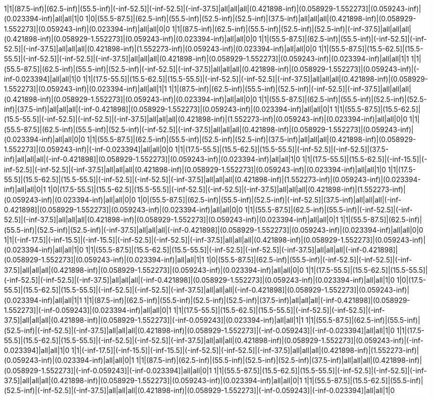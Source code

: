 1|1|(87.5-inf)|(62.5-inf)|(55.5-inf)|(-inf-52.5]|(-inf-52.5]|(-inf-37.5]|all|all|all|(0.421898-inf)|(0.058929-1.552273]|(0.059243-inf)|(0.023394-inf)|all|all|1|0
1|0|(55.5-87.5]|(62.5-inf)|(55.5-inf)|(52.5-inf)|(52.5-inf)|(37.5-inf)|all|all|all|(0.421898-inf)|(0.058929-1.552273]|(0.059243-inf)|(0.023394-inf)|all|all|0|0
1|1|(87.5-inf)|(62.5-inf)|(55.5-inf)|(52.5-inf)|(52.5-inf)|(-inf-37.5]|all|all|all|(0.421898-inf)|(0.058929-1.552273]|(0.059243-inf)|(0.023394-inf)|all|all|0|0
1|1|(55.5-87.5]|(62.5-inf)|(55.5-inf)|(-inf-52.5]|(-inf-52.5]|(-inf-37.5]|all|all|all|(0.421898-inf)|(1.552273-inf)|(0.059243-inf)|(0.023394-inf)|all|all|0|0
1|1|(55.5-87.5]|(15.5-62.5]|(15.5-55.5]|(-inf-52.5]|(-inf-52.5]|(-inf-37.5]|all|all|all|(0.421898-inf)|(0.058929-1.552273]|(0.059243-inf)|(0.023394-inf)|all|all|1|1
1|1|(55.5-87.5]|(62.5-inf)|(55.5-inf)|(52.5-inf)|(-inf-52.5]|(-inf-37.5]|all|all|all|(0.421898-inf)|(0.058929-1.552273]|(0.059243-inf)|(-inf-0.023394]|all|all|1|0
1|1|(17.5-55.5]|(15.5-62.5]|(15.5-55.5]|(-inf-52.5]|(-inf-52.5]|(-inf-37.5]|all|all|all|(0.421898-inf)|(0.058929-1.552273]|(0.059243-inf)|(0.023394-inf)|all|all|1|1
1|1|(87.5-inf)|(62.5-inf)|(55.5-inf)|(52.5-inf)|(-inf-52.5]|(-inf-37.5]|all|all|all|(0.421898-inf)|(0.058929-1.552273]|(0.059243-inf)|(0.023394-inf)|all|all|0|0
1|1|(55.5-87.5]|(62.5-inf)|(55.5-inf)|(52.5-inf)|(52.5-inf)|(37.5-inf)|all|all|all|(-inf-0.421898]|(0.058929-1.552273]|(0.059243-inf)|(0.023394-inf)|all|all|0|1
1|1|(55.5-87.5]|(15.5-62.5]|(15.5-55.5]|(-inf-52.5]|(-inf-52.5]|(-inf-37.5]|all|all|all|(0.421898-inf)|(1.552273-inf)|(0.059243-inf)|(0.023394-inf)|all|all|0|0
1|1|(55.5-87.5]|(62.5-inf)|(55.5-inf)|(52.5-inf)|(-inf-52.5]|(-inf-37.5]|all|all|all|(0.421898-inf)|(0.058929-1.552273]|(0.059243-inf)|(0.023394-inf)|all|all|0|0
1|1|(55.5-87.5]|(62.5-inf)|(55.5-inf)|(52.5-inf)|(52.5-inf)|(37.5-inf)|all|all|all|(0.421898-inf)|(0.058929-1.552273]|(0.059243-inf)|(-inf-0.023394]|all|all|0|0
1|1|(17.5-55.5]|(15.5-62.5]|(15.5-55.5]|(-inf-52.5]|(-inf-52.5]|(37.5-inf)|all|all|all|(-inf-0.421898]|(0.058929-1.552273]|(0.059243-inf)|(0.023394-inf)|all|all|1|0
1|1|(17.5-55.5]|(15.5-62.5]|(-inf-15.5]|(-inf-52.5]|(-inf-52.5]|(-inf-37.5]|all|all|all|(0.421898-inf)|(0.058929-1.552273]|(0.059243-inf)|(0.023394-inf)|all|all|1|0
1|1|(17.5-55.5]|(15.5-62.5]|(15.5-55.5]|(-inf-52.5]|(-inf-52.5]|(-inf-37.5]|all|all|all|(0.421898-inf)|(1.552273-inf)|(0.059243-inf)|(0.023394-inf)|all|all|0|1
1|0|(17.5-55.5]|(15.5-62.5]|(15.5-55.5]|(-inf-52.5]|(-inf-52.5]|(-inf-37.5]|all|all|all|(0.421898-inf)|(1.552273-inf)|(0.059243-inf)|(0.023394-inf)|all|all|0|0
1|0|(55.5-87.5]|(62.5-inf)|(55.5-inf)|(52.5-inf)|(-inf-52.5]|(37.5-inf)|all|all|all|(-inf-0.421898]|(0.058929-1.552273]|(0.059243-inf)|(0.023394-inf)|all|all|0|0
1|1|(55.5-87.5]|(62.5-inf)|(55.5-inf)|(-inf-52.5]|(-inf-52.5]|(-inf-37.5]|all|all|all|(0.421898-inf)|(0.058929-1.552273]|(0.059243-inf)|(0.023394-inf)|all|all|0|1
1|1|(55.5-87.5]|(62.5-inf)|(55.5-inf)|(52.5-inf)|(52.5-inf)|(-inf-37.5]|all|all|all|(-inf-0.421898]|(0.058929-1.552273]|(0.059243-inf)|(0.023394-inf)|all|all|0|0
1|1|(-inf-17.5]|(-inf-15.5]|(-inf-15.5]|(-inf-52.5]|(-inf-52.5]|(-inf-37.5]|all|all|all|(0.421898-inf)|(0.058929-1.552273]|(0.059243-inf)|(0.023394-inf)|all|all|1|0
1|1|(55.5-87.5]|(15.5-62.5]|(15.5-55.5]|(-inf-52.5]|(-inf-52.5]|(-inf-37.5]|all|all|all|(-inf-0.421898]|(0.058929-1.552273]|(0.059243-inf)|(0.023394-inf)|all|all|1|1
1|0|(55.5-87.5]|(62.5-inf)|(55.5-inf)|(-inf-52.5]|(-inf-52.5]|(-inf-37.5]|all|all|all|(0.421898-inf)|(0.058929-1.552273]|(0.059243-inf)|(0.023394-inf)|all|all|0|0
1|1|(17.5-55.5]|(15.5-62.5]|(15.5-55.5]|(-inf-52.5]|(-inf-52.5]|(-inf-37.5]|all|all|all|(-inf-0.421898]|(0.058929-1.552273]|(0.059243-inf)|(0.023394-inf)|all|all|1|0
1|0|(17.5-55.5]|(15.5-62.5]|(15.5-55.5]|(-inf-52.5]|(-inf-52.5]|(-inf-37.5]|all|all|all|(-inf-0.421898]|(0.058929-1.552273]|(0.059243-inf)|(0.023394-inf)|all|all|1|1
1|1|(87.5-inf)|(62.5-inf)|(55.5-inf)|(52.5-inf)|(52.5-inf)|(37.5-inf)|all|all|all|(-inf-0.421898]|(0.058929-1.552273]|(-inf-0.059243]|(0.023394-inf)|all|all|0|1
1|1|(17.5-55.5]|(15.5-62.5]|(15.5-55.5]|(-inf-52.5]|(-inf-52.5]|(-inf-37.5]|all|all|all|(0.421898-inf)|(0.058929-1.552273]|(-inf-0.059243]|(0.023394-inf)|all|all|1|1
1|1|(55.5-87.5]|(62.5-inf)|(55.5-inf)|(52.5-inf)|(-inf-52.5]|(-inf-37.5]|all|all|all|(0.421898-inf)|(0.058929-1.552273]|(-inf-0.059243]|(-inf-0.023394]|all|all|1|0
1|1|(17.5-55.5]|(15.5-62.5]|(15.5-55.5]|(-inf-52.5]|(-inf-52.5]|(-inf-37.5]|all|all|all|(0.421898-inf)|(0.058929-1.552273]|(0.059243-inf)|(-inf-0.023394]|all|all|1|0
1|1|(-inf-17.5]|(-inf-15.5]|(-inf-15.5]|(-inf-52.5]|(-inf-52.5]|(-inf-37.5]|all|all|all|(0.421898-inf)|(1.552273-inf)|(0.059243-inf)|(0.023394-inf)|all|all|0|1
1|1|(87.5-inf)|(62.5-inf)|(55.5-inf)|(52.5-inf)|(52.5-inf)|(37.5-inf)|all|all|all|(0.421898-inf)|(0.058929-1.552273]|(-inf-0.059243]|(-inf-0.023394]|all|all|0|1
1|1|(55.5-87.5]|(15.5-62.5]|(15.5-55.5]|(-inf-52.5]|(-inf-52.5]|(-inf-37.5]|all|all|all|(0.421898-inf)|(0.058929-1.552273]|(0.059243-inf)|(0.023394-inf)|all|all|0|1
1|1|(55.5-87.5]|(15.5-62.5]|(55.5-inf)|(52.5-inf)|(-inf-52.5]|(-inf-37.5]|all|all|all|(0.421898-inf)|(0.058929-1.552273]|(-inf-0.059243]|(-inf-0.023394]|all|all|1|0